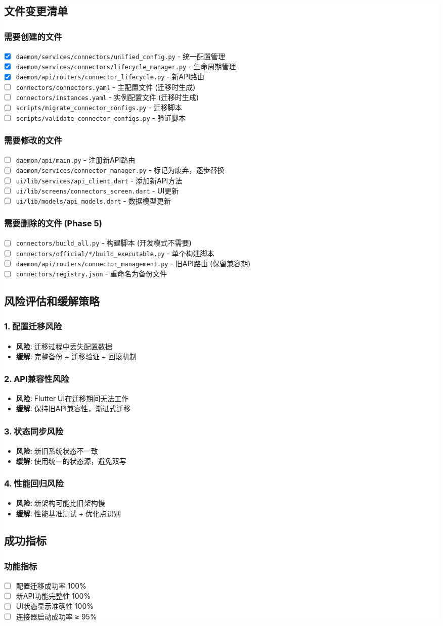 ## 文件变更清单

### 需要创建的文件
- [x] `daemon/services/connectors/unified_config.py` - 统一配置管理
- [x] `daemon/services/connectors/lifecycle_manager.py` - 生命周期管理
- [x] `daemon/api/routers/connector_lifecycle.py` - 新API路由
- [ ] `connectors/connectors.yaml` - 主配置文件 (迁移时生成)
- [ ] `connectors/instances.yaml` - 实例配置文件 (迁移时生成)
- [ ] `scripts/migrate_connector_configs.py` - 迁移脚本
- [ ] `scripts/validate_connector_configs.py` - 验证脚本

### 需要修改的文件
- [ ] `daemon/api/main.py` - 注册新API路由
- [ ] `daemon/services/connector_manager.py` - 标记为废弃，逐步替换
- [ ] `ui/lib/services/api_client.dart` - 添加新API方法
- [ ] `ui/lib/screens/connectors_screen.dart` - UI更新
- [ ] `ui/lib/models/api_models.dart` - 数据模型更新

### 需要删除的文件 (Phase 5)
- [ ] `connectors/build_all.py` - 构建脚本 (开发模式不需要)
- [ ] `connectors/official/*/build_executable.py` - 单个构建脚本
- [ ] `daemon/api/routers/connector_management.py` - 旧API路由 (保留兼容期)
- [ ] `connectors/registry.json` - 重命名为备份文件

## 风险评估和缓解策略

### 1. 配置迁移风险
- **风险**: 迁移过程中丢失配置数据
- **缓解**: 完整备份 + 迁移验证 + 回滚机制

### 2. API兼容性风险
- **风险**: Flutter UI在迁移期间无法工作
- **缓解**: 保持旧API兼容性，渐进式迁移

### 3. 状态同步风险
- **风险**: 新旧系统状态不一致
- **缓解**: 使用统一的状态源，避免双写

### 4. 性能回归风险
- **风险**: 新架构可能比旧架构慢
- **缓解**: 性能基准测试 + 优化点识别

## 成功指标

### 功能指标
- [ ] 配置迁移成功率 100%
- [ ] 新API功能完整性 100%
- [ ] UI状态显示准确性 100%
- [ ] 连接器启动成功率 ≥ 95%
